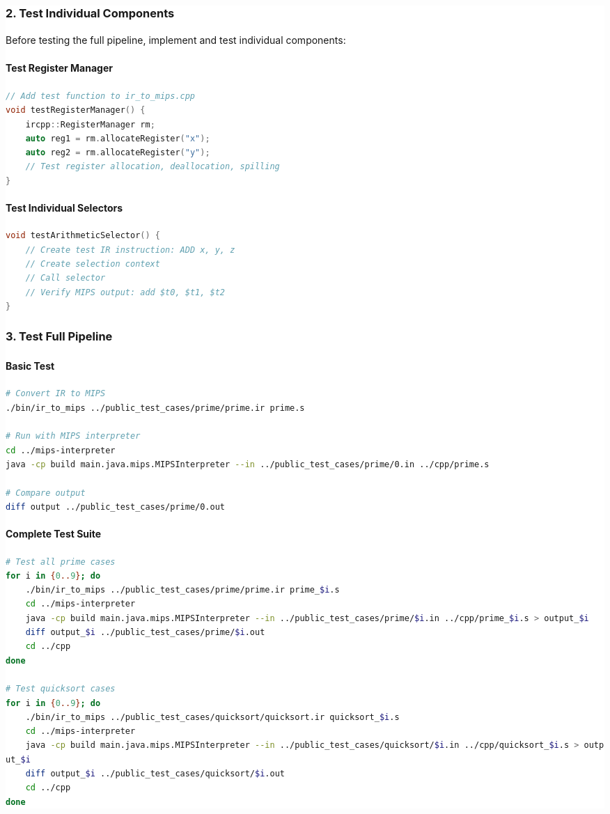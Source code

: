 ### 2. Test Individual Components

Before testing the full pipeline, implement and test individual components:

#### Test Register Manager
```cpp
// Add test function to ir_to_mips.cpp
void testRegisterManager() {
    ircpp::RegisterManager rm;
    auto reg1 = rm.allocateRegister("x");
    auto reg2 = rm.allocateRegister("y");
    // Test register allocation, deallocation, spilling
}
```

#### Test Individual Selectors
```cpp
void testArithmeticSelector() {
    // Create test IR instruction: ADD x, y, z
    // Create selection context
    // Call selector
    // Verify MIPS output: add $t0, $t1, $t2
}
```

### 3. Test Full Pipeline

#### Basic Test
```bash
# Convert IR to MIPS
./bin/ir_to_mips ../public_test_cases/prime/prime.ir prime.s

# Run with MIPS interpreter
cd ../mips-interpreter
java -cp build main.java.mips.MIPSInterpreter --in ../public_test_cases/prime/0.in ../cpp/prime.s

# Compare output
diff output ../public_test_cases/prime/0.out
```

#### Complete Test Suite
```bash
# Test all prime cases
for i in {0..9}; do
    ./bin/ir_to_mips ../public_test_cases/prime/prime.ir prime_$i.s
    cd ../mips-interpreter
    java -cp build main.java.mips.MIPSInterpreter --in ../public_test_cases/prime/$i.in ../cpp/prime_$i.s > output_$i
    diff output_$i ../public_test_cases/prime/$i.out
    cd ../cpp
done

# Test quicksort cases
for i in {0..9}; do
    ./bin/ir_to_mips ../public_test_cases/quicksort/quicksort.ir quicksort_$i.s
    cd ../mips-interpreter
    java -cp build main.java.mips.MIPSInterpreter --in ../public_test_cases/quicksort/$i.in ../cpp/quicksort_$i.s > output_$i
    diff output_$i ../public_test_cases/quicksort/$i.out
    cd ../cpp
done
```
